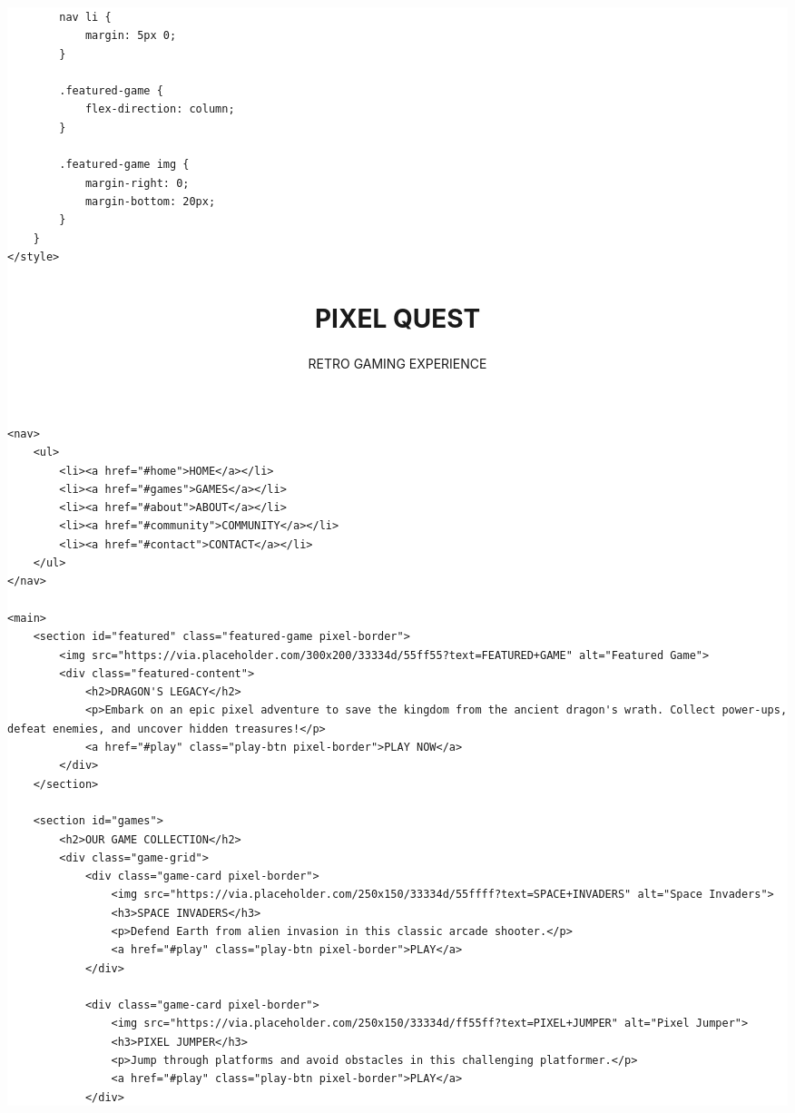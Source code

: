            nav li {
                margin: 5px 0;
            }
            
            .featured-game {
                flex-direction: column;
            }
            
            .featured-game img {
                margin-right: 0;
                margin-bottom: 20px;
            }
        }
    </style>
</head>
<body>
    <header class="pixel-border">
        <h1>PIXEL QUEST</h1>
        <p>RETRO GAMING EXPERIENCE</p>
    </header>

    <nav>
        <ul>
            <li><a href="#home">HOME</a></li>
            <li><a href="#games">GAMES</a></li>
            <li><a href="#about">ABOUT</a></li>
            <li><a href="#community">COMMUNITY</a></li>
            <li><a href="#contact">CONTACT</a></li>
        </ul>
    </nav>

    <main>
        <section id="featured" class="featured-game pixel-border">
            <img src="https://via.placeholder.com/300x200/33334d/55ff55?text=FEATURED+GAME" alt="Featured Game">
            <div class="featured-content">
                <h2>DRAGON'S LEGACY</h2>
                <p>Embark on an epic pixel adventure to save the kingdom from the ancient dragon's wrath. Collect power-ups, defeat enemies, and uncover hidden treasures!</p>
                <a href="#play" class="play-btn pixel-border">PLAY NOW</a>
            </div>
        </section>

        <section id="games">
            <h2>OUR GAME COLLECTION</h2>
            <div class="game-grid">
                <div class="game-card pixel-border">
                    <img src="https://via.placeholder.com/250x150/33334d/55ffff?text=SPACE+INVADERS" alt="Space Invaders">
                    <h3>SPACE INVADERS</h3>
                    <p>Defend Earth from alien invasion in this classic arcade shooter.</p>
                    <a href="#play" class="play-btn pixel-border">PLAY</a>
                </div>

                <div class="game-card pixel-border">
                    <img src="https://via.placeholder.com/250x150/33334d/ff55ff?text=PIXEL+JUMPER" alt="Pixel Jumper">
                    <h3>PIXEL JUMPER</h3>
                    <p>Jump through platforms and avoid obstacles in this challenging platformer.</p>
                    <a href="#play" class="play-btn pixel-border">PLAY</a>
                </div>
